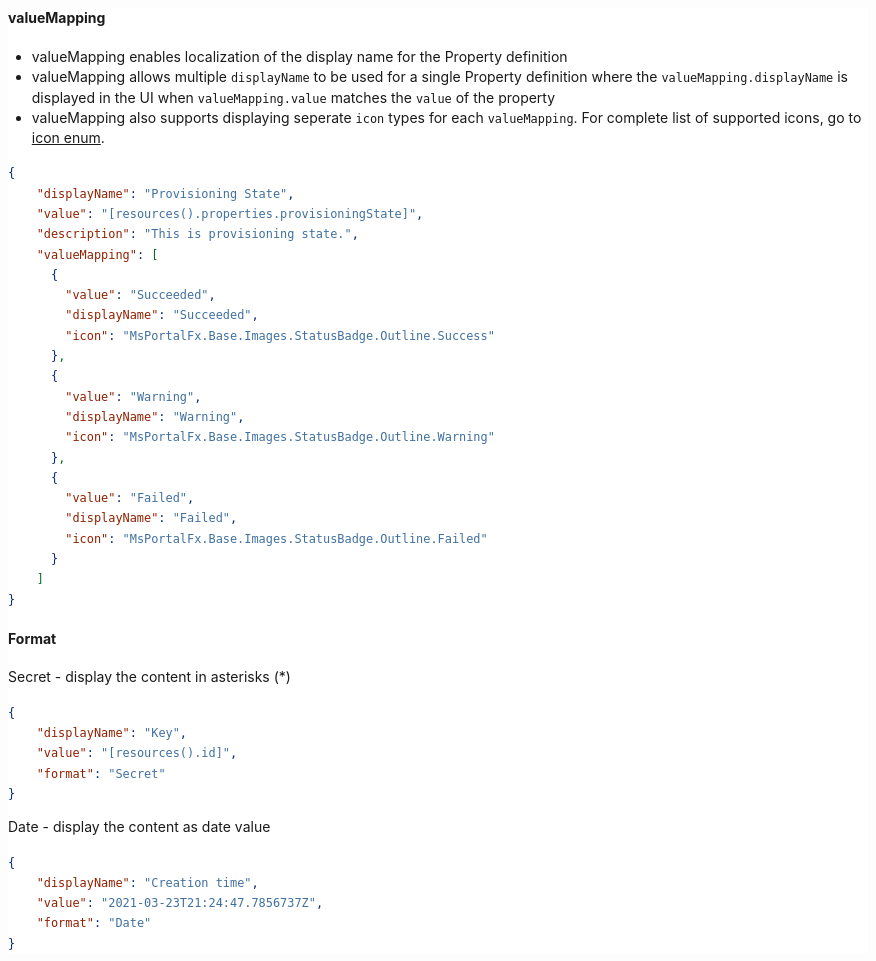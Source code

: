 <a name="getstarted-propertiestab-sample-snippet-property-items-valuemapping"></a>
#### valueMapping

- valueMapping enables localization of the display name for the Property definition
- valueMapping allows multiple `displayName` to be used for a single Property definition where the `valueMapping.displayName` is displayed in the UI when `valueMapping.value` matches the `value` of the property
- valueMapping also supports displaying seperate `icon` types for each `valueMapping`.  For complete list of supported icons, go to [icon enum](./dx-enum-svgEnum.md).
```json
{
    "displayName": "Provisioning State",
    "value": "[resources().properties.provisioningState]",
    "description": "This is provisioning state.",
    "valueMapping": [
      {
        "value": "Succeeded",
        "displayName": "Succeeded",
        "icon": "MsPortalFx.Base.Images.StatusBadge.Outline.Success"
      },
      {
        "value": "Warning",
        "displayName": "Warning",
        "icon": "MsPortalFx.Base.Images.StatusBadge.Outline.Warning"
      },
      {
        "value": "Failed",
        "displayName": "Failed",
        "icon": "MsPortalFx.Base.Images.StatusBadge.Outline.Failed"
      }
    ]
}
```

<a name="getstarted-propertiestab-sample-snippet-property-items-format"></a>
#### Format

Secret - display the content in asterisks (*)
```json
{
    "displayName": "Key",
    "value": "[resources().id]",
    "format": "Secret"
}
```
Date - display the content as date value
```json
{
    "displayName": "Creation time",
    "value": "2021-03-23T21:24:47.7856737Z",
    "format": "Date"
}
```
